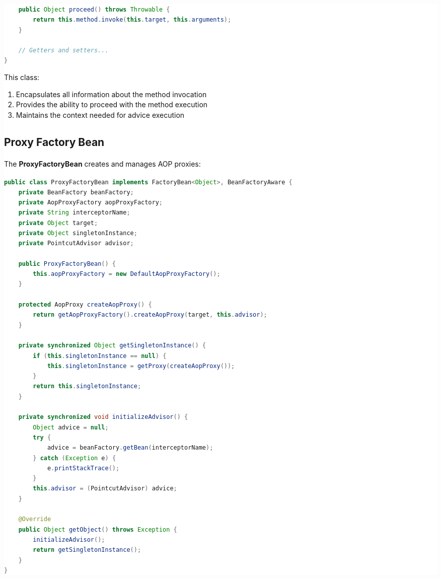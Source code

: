 ```java
    public Object proceed() throws Throwable {
        return this.method.invoke(this.target, this.arguments);
    }
    
    // Getters and setters...
}
```

This class:
1. Encapsulates all information about the method invocation
2. Provides the ability to proceed with the method execution
3. Maintains the context needed for advice execution

## Proxy Factory Bean
The **ProxyFactoryBean** creates and manages AOP proxies:

```java
public class ProxyFactoryBean implements FactoryBean<Object>, BeanFactoryAware {
    private BeanFactory beanFactory;
    private AopProxyFactory aopProxyFactory;
    private String interceptorName;
    private Object target;
    private Object singletonInstance;
    private PointcutAdvisor advisor;

    public ProxyFactoryBean() {
        this.aopProxyFactory = new DefaultAopProxyFactory();
    }

    protected AopProxy createAopProxy() {
        return getAopProxyFactory().createAopProxy(target, this.advisor);
    }

    private synchronized Object getSingletonInstance() {
        if (this.singletonInstance == null) {
            this.singletonInstance = getProxy(createAopProxy());
        }
        return this.singletonInstance;
    }

    private synchronized void initializeAdvisor() {
        Object advice = null;
        try {
            advice = beanFactory.getBean(interceptorName);
        } catch (Exception e) {
            e.printStackTrace();
        }
        this.advisor = (PointcutAdvisor) advice;
    }

    @Override
    public Object getObject() throws Exception {
        initializeAdvisor();
        return getSingletonInstance();
    }
}
```
